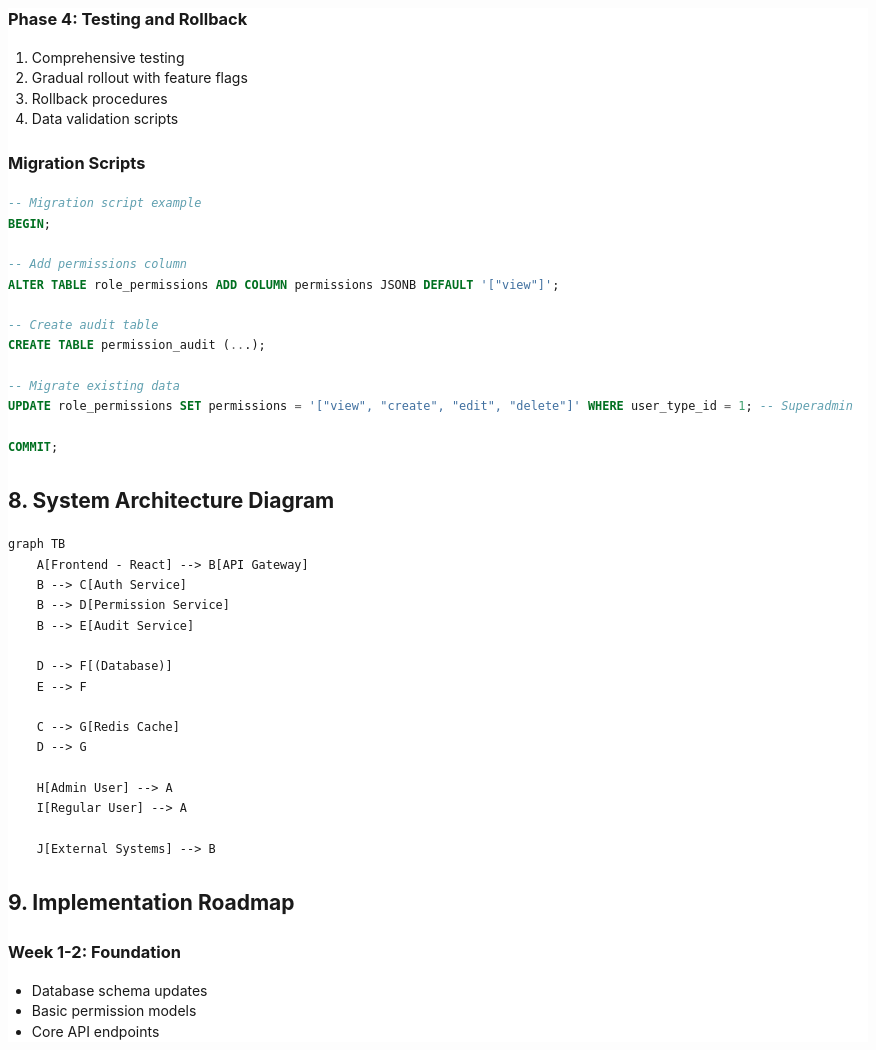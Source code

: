 ### Phase 4: Testing and Rollback
1. Comprehensive testing
2. Gradual rollout with feature flags
3. Rollback procedures
4. Data validation scripts

### Migration Scripts
```sql
-- Migration script example
BEGIN;

-- Add permissions column
ALTER TABLE role_permissions ADD COLUMN permissions JSONB DEFAULT '["view"]';

-- Create audit table
CREATE TABLE permission_audit (...);

-- Migrate existing data
UPDATE role_permissions SET permissions = '["view", "create", "edit", "delete"]' WHERE user_type_id = 1; -- Superadmin

COMMIT;
```

## 8. System Architecture Diagram

```mermaid
graph TB
    A[Frontend - React] --> B[API Gateway]
    B --> C[Auth Service]
    B --> D[Permission Service]
    B --> E[Audit Service]

    D --> F[(Database)]
    E --> F

    C --> G[Redis Cache]
    D --> G

    H[Admin User] --> A
    I[Regular User] --> A

    J[External Systems] --> B
```

## 9. Implementation Roadmap

### Week 1-2: Foundation
- Database schema updates
- Basic permission models
- Core API endpoints
